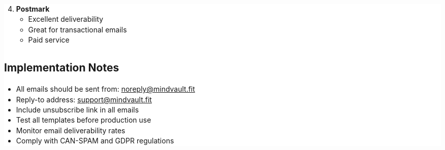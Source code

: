 4. **Postmark**
   - Excellent deliverability
   - Great for transactional emails
   - Paid service

## Implementation Notes

- All emails should be sent from: noreply@mindvault.fit
- Reply-to address: support@mindvault.fit
- Include unsubscribe link in all emails
- Test all templates before production use
- Monitor email deliverability rates
- Comply with CAN-SPAM and GDPR regulations
